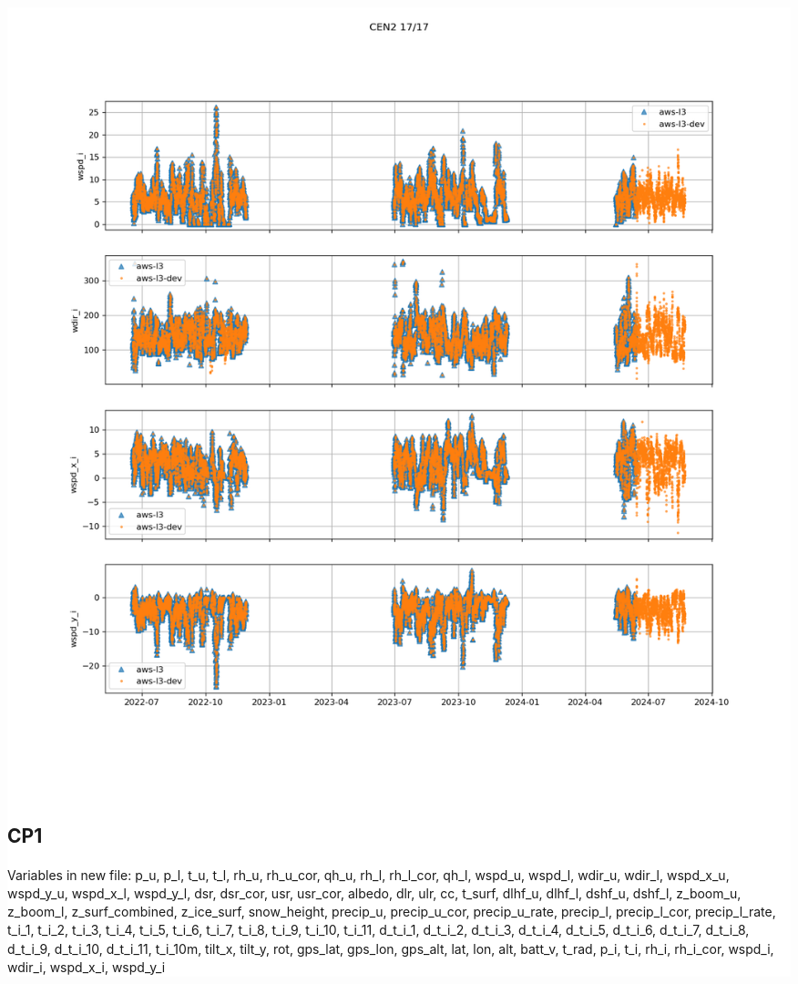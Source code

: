 ![CEN2](../figures/aws-l3_versus_aws-l3-dev_20240822/CEN2_16.png)
 
## CP1
Variables in new file:
p_u, p_l, t_u, t_l, rh_u, rh_u_cor, qh_u, rh_l, rh_l_cor, qh_l, wspd_u, wspd_l, wdir_u, wdir_l, wspd_x_u, wspd_y_u, wspd_x_l, wspd_y_l, dsr, dsr_cor, usr, usr_cor, albedo, dlr, ulr, cc, t_surf, dlhf_u, dlhf_l, dshf_u, dshf_l, z_boom_u, z_boom_l, z_surf_combined, z_ice_surf, snow_height, precip_u, precip_u_cor, precip_u_rate, precip_l, precip_l_cor, precip_l_rate, t_i_1, t_i_2, t_i_3, t_i_4, t_i_5, t_i_6, t_i_7, t_i_8, t_i_9, t_i_10, t_i_11, d_t_i_1, d_t_i_2, d_t_i_3, d_t_i_4, d_t_i_5, d_t_i_6, d_t_i_7, d_t_i_8, d_t_i_9, d_t_i_10, d_t_i_11, t_i_10m, tilt_x, tilt_y, rot, gps_lat, gps_lon, gps_alt, lat, lon, alt, batt_v, t_rad, p_i, t_i, rh_i, rh_i_cor, wspd_i, wdir_i, wspd_x_i, wspd_y_i
